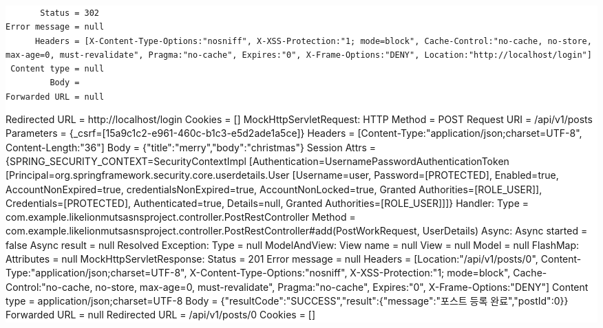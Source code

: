            Status = 302
    Error message = null
          Headers = [X-Content-Type-Options:"nosniff", X-XSS-Protection:"1; mode=block", Cache-Control:"no-cache, no-store, max-age=0, must-revalidate", Pragma:"no-cache", Expires:"0", X-Frame-Options:"DENY", Location:"http://localhost/login"]
     Content type = null
             Body = 
    Forwarded URL = null
   Redirected URL = http://localhost/login
          Cookies = []
</output>
            </test>
            <test duration="36" locationUrl="java:test://com.example.likelionmutsasnsproject.controller.PostRestControllerTest$add.post_add_success2" name="포스트 작성 성공 - @WithMockUser 사용" status="passed">
                <output type="stdout">MockHttpServletRequest:
      HTTP Method = POST
      Request URI = /api/v1/posts
       Parameters = {_csrf=[15a9c1c2-e961-460c-b1c3-e5d2ade1a5ce]}
          Headers = [Content-Type:"application/json;charset=UTF-8", Content-Length:"36"]
             Body = {"title":"merry","body":"christmas"}
    Session Attrs = {SPRING_SECURITY_CONTEXT=SecurityContextImpl [Authentication=UsernamePasswordAuthenticationToken [Principal=org.springframework.security.core.userdetails.User [Username=user, Password=[PROTECTED], Enabled=true, AccountNonExpired=true, credentialsNonExpired=true, AccountNonLocked=true, Granted Authorities=[ROLE_USER]], Credentials=[PROTECTED], Authenticated=true, Details=null, Granted Authorities=[ROLE_USER]]]}
Handler:
             Type = com.example.likelionmutsasnsproject.controller.PostRestController
           Method = com.example.likelionmutsasnsproject.controller.PostRestController#add(PostWorkRequest, UserDetails)
Async:
    Async started = false
     Async result = null
Resolved Exception:
             Type = null
ModelAndView:
        View name = null
             View = null
            Model = null
FlashMap:
       Attributes = null
MockHttpServletResponse:
           Status = 201
    Error message = null
          Headers = [Location:"/api/v1/posts/0", Content-Type:"application/json;charset=UTF-8", X-Content-Type-Options:"nosniff", X-XSS-Protection:"1; mode=block", Cache-Control:"no-cache, no-store, max-age=0, must-revalidate", Pragma:"no-cache", Expires:"0", X-Frame-Options:"DENY"]
     Content type = application/json;charset=UTF-8
             Body = {"resultCode":"SUCCESS","result":{"message":"포스트 등록 완료","postId":0}}
    Forwarded URL = null
   Redirected URL = /api/v1/posts/0
          Cookies = []
</output>
            </test>
        </suite>
    </suite>
    <suite duration="346" locationUrl="java:suite://com.example.likelionmutsasnsproject.controller.TokenAuthenticationTest" name="TokenAuthenticationTest" status="passed">
        <test duration="192" locationUrl="java:test://com.example.likelionmutsasnsproject.controller.TokenAuthenticationTest.authenticatedUser" name="jwt 인증 성공" status="passed">